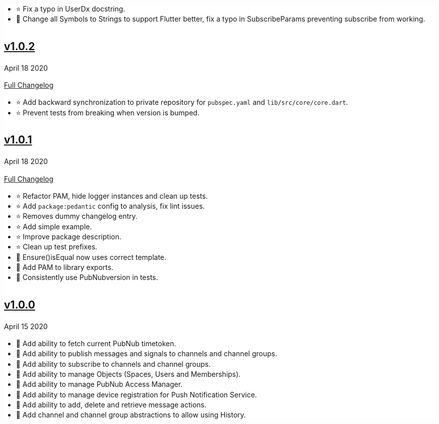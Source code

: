 - ⭐️️ Fix a typo in UserDx docstring. 
- 🐛 Change all Symbols to Strings to support Flutter better, fix a typo in SubscribeParams preventing subscribe from working. 

## [v1.0.2](https://github.com/pubnub/dart/releases/tag/v1.0.2)
April 18 2020

[Full Changelog](https://github.com/pubnub/dart/compare/v1.0.1...v1.0.2)

- ⭐️️ Add backward synchronization to private repository for `pubspec.yaml` and `lib/src/core/core.dart`. 
- ⭐️️ Prevent tests from breaking when version is bumped. 

## [v1.0.1](https://github.com/pubnub/dart/releases/tag/v1.0.1)
April 18 2020

[Full Changelog](https://github.com/pubnub/dart/compare/v1.0.0...v1.0.1)

- ⭐️️ Refactor PAM, hide logger instances and clean up tests. 
- ⭐️️ Add `package:pedantic` config to analysis, fix lint issues. 
- ⭐️️ Removes dummy changelog entry. 
- ⭐️️ Add simple example. 
- ⭐️️ Improve package description. 
- ⭐️️ Clean up test prefixes. 
- 🐛 Ensure()isEqual now uses correct template. 
- 🐛 Add PAM to library exports. 
- 🐛 Consistently use PubNubversion in tests. 

## [v1.0.0](https://github.com/pubnub/dart/releases/tag/v1.0.0)
April 15 2020

- 🌟️ Add ability to fetch current PubNub timetoken. 
- 🌟️ Add ability to publish messages and signals to channels and channel groups. 
- 🌟️ Add ability to subscribe to channels and channel groups. 
- 🌟️ Add ability to manage Objects (Spaces, Users and Memberships). 
- 🌟️ Add ability to manage PubNub Access Manager. 
- 🌟️ Add ability to manage device registration for Push Notification Service. 
- 🌟️ Add ability to add, delete and retrieve message actions. 
- 🌟️ Add channel and channel group abstractions to allow using History. 
